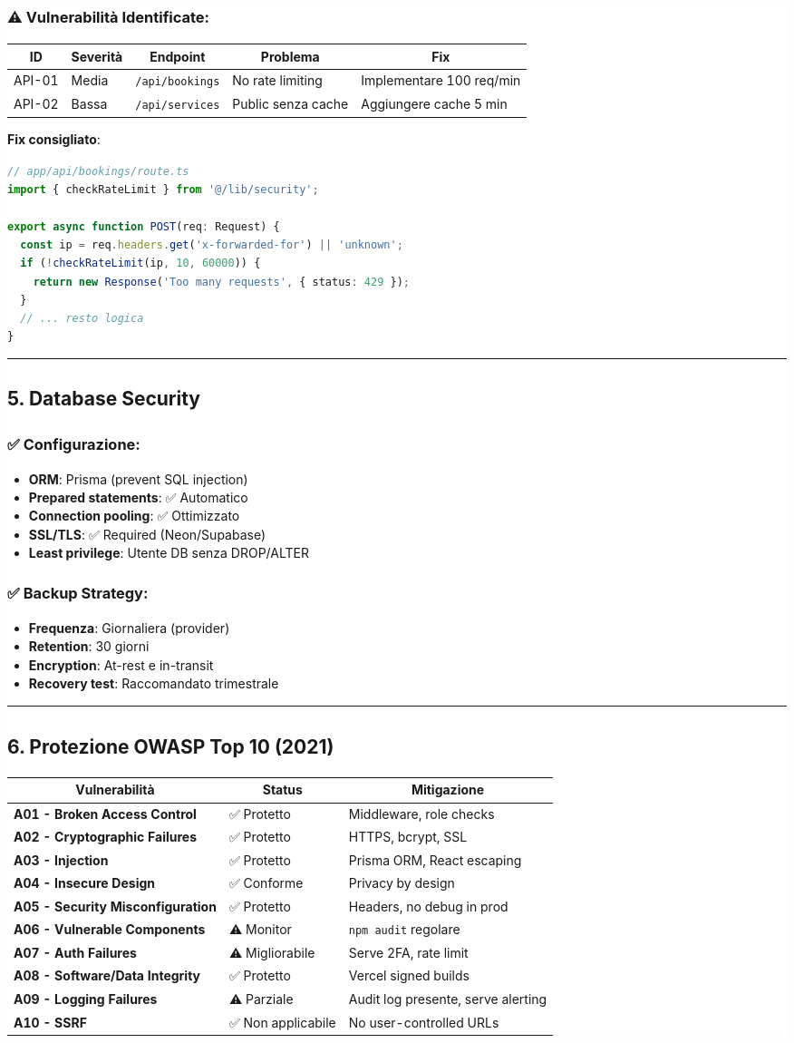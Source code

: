 ### ⚠️ Vulnerabilità Identificate:

| ID | Severità | Endpoint | Problema | Fix |
|----|----------|----------|----------|-----|
| API-01 | Media | `/api/bookings` | No rate limiting | Implementare 100 req/min |
| API-02 | Bassa | `/api/services` | Public senza cache | Aggiungere cache 5 min |

**Fix consigliato**:
```typescript
// app/api/bookings/route.ts
import { checkRateLimit } from '@/lib/security';

export async function POST(req: Request) {
  const ip = req.headers.get('x-forwarded-for') || 'unknown';
  if (!checkRateLimit(ip, 10, 60000)) {
    return new Response('Too many requests', { status: 429 });
  }
  // ... resto logica
}
```

---

## 5. Database Security

### ✅ Configurazione:

- **ORM**: Prisma (prevent SQL injection)
- **Prepared statements**: ✅ Automatico
- **Connection pooling**: ✅ Ottimizzato
- **SSL/TLS**: ✅ Required (Neon/Supabase)
- **Least privilege**: Utente DB senza DROP/ALTER

### ✅ Backup Strategy:

- **Frequenza**: Giornaliera (provider)
- **Retention**: 30 giorni
- **Encryption**: At-rest e in-transit
- **Recovery test**: Raccomandato trimestrale

---

## 6. Protezione OWASP Top 10 (2021)

| Vulnerabilità | Status | Mitigazione |
|--------------|---------|-------------|
| **A01 - Broken Access Control** | ✅ Protetto | Middleware, role checks |
| **A02 - Cryptographic Failures** | ✅ Protetto | HTTPS, bcrypt, SSL |
| **A03 - Injection** | ✅ Protetto | Prisma ORM, React escaping |
| **A04 - Insecure Design** | ✅ Conforme | Privacy by design |
| **A05 - Security Misconfiguration** | ✅ Protetto | Headers, no debug in prod |
| **A06 - Vulnerable Components** | ⚠️ Monitor | `npm audit` regolare |
| **A07 - Auth Failures** | ⚠️ Migliorabile | Serve 2FA, rate limit |
| **A08 - Software/Data Integrity** | ✅ Protetto | Vercel signed builds |
| **A09 - Logging Failures** | ⚠️ Parziale | Audit log presente, serve alerting |
| **A10 - SSRF** | ✅ Non applicabile | No user-controlled URLs |